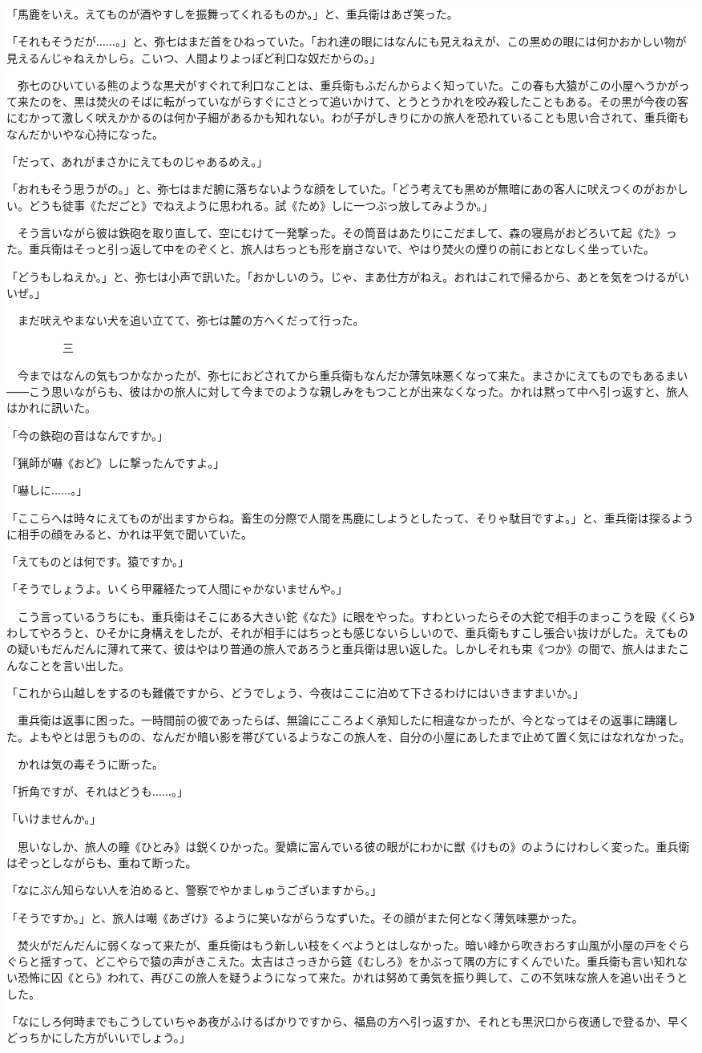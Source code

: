 「馬鹿をいえ。えてものが酒やすしを振舞ってくれるものか。」と、重兵衛はあざ笑った。

「それもそうだが……。」と、弥七はまだ首をひねっていた。「おれ達の眼にはなんにも見えねえが、この黒めの眼には何かおかしい物が見えるんじゃねえかしら。こいつ、人間よりよっぽど利口な奴だからの。」

　弥七のひいている熊のような黒犬がすぐれて利口なことは、重兵衛もふだんからよく知っていた。この春も大猿がこの小屋へうかがって来たのを、黒は焚火のそばに転がっていながらすぐにさとって追いかけて、とうとうかれを咬み殺したこともある。その黒が今夜の客にむかって激しく吠えかかるのは何か子細があるかも知れない。わが子がしきりにかの旅人を恐れていることも思い合されて、重兵衛もなんだかいやな心持になった。

「だって、あれがまさかにえてものじゃあるめえ。」

「おれもそう思うがの。」と、弥七はまだ腑に落ちないような顔をしていた。「どう考えても黒めが無暗にあの客人に吠えつくのがおかしい。どうも徒事《ただごと》でねえように思われる。試《ため》しに一つぶっ放してみようか。」

　そう言いながら彼は鉄砲を取り直して、空にむけて一発撃った。その筒音はあたりにこだまして、森の寝鳥がおどろいて起《た》った。重兵衛はそっと引っ返して中をのぞくと、旅人はちっとも形を崩さないで、やはり焚火の煙りの前におとなしく坐っていた。

「どうもしねえか。」と、弥七は小声で訊いた。「おかしいのう。じゃ、まあ仕方がねえ。おれはこれで帰るから、あとを気をつけるがいいぜ。」

　まだ吠えやまない犬を追い立てて、弥七は麓の方へくだって行った。



　　　　　三



　今まではなんの気もつかなかったが、弥七におどされてから重兵衛もなんだか薄気味悪くなって来た。まさかにえてものでもあるまい――こう思いながらも、彼はかの旅人に対して今までのような親しみをもつことが出来なくなった。かれは黙って中へ引っ返すと、旅人はかれに訊いた。

「今の鉄砲の音はなんですか。」

「猟師が嚇《おど》しに撃ったんですよ。」

「嚇しに……。」

「ここらへは時々にえてものが出ますからね。畜生の分際で人間を馬鹿にしようとしたって、そりゃ駄目ですよ。」と、重兵衛は探るように相手の顔をみると、かれは平気で聞いていた。

「えてものとは何です。猿ですか。」

「そうでしょうよ。いくら甲羅経たって人間にゃかないませんや。」

　こう言っているうちにも、重兵衛はそこにある大きい鉈《なた》に眼をやった。すわといったらその大鉈で相手のまっこうを殴《くら》わしてやろうと、ひそかに身構えをしたが、それが相手にはちっとも感じないらしいので、重兵衛もすこし張合い抜けがした。えてものの疑いもだんだんに薄れて来て、彼はやはり普通の旅人であろうと重兵衛は思い返した。しかしそれも束《つか》の間で、旅人はまたこんなことを言い出した。

「これから山越しをするのも難儀ですから、どうでしょう、今夜はここに泊めて下さるわけにはいきますまいか。」

　重兵衛は返事に困った。一時間前の彼であったらば、無論にこころよく承知したに相違なかったが、今となってはその返事に躊躇した。よもやとは思うものの、なんだか暗い影を帯びているようなこの旅人を、自分の小屋にあしたまで止めて置く気にはなれなかった。

　かれは気の毒そうに断った。

「折角ですが、それはどうも……。」

「いけませんか。」

　思いなしか、旅人の瞳《ひとみ》は鋭くひかった。愛嬌に富んでいる彼の眼がにわかに獣《けもの》のようにけわしく変った。重兵衛はぞっとしながらも、重ねて断った。

「なにぶん知らない人を泊めると、警察でやかましゅうございますから。」

「そうですか。」と、旅人は嘲《あざけ》るように笑いながらうなずいた。その顔がまた何となく薄気味悪かった。

　焚火がだんだんに弱くなって来たが、重兵衛はもう新しい枝をくべようとはしなかった。暗い峰から吹きおろす山風が小屋の戸をぐらぐらと揺すって、どこやらで猿の声がきこえた。太吉はさっきから筵《むしろ》をかぶって隅の方にすくんでいた。重兵衛も言い知れない恐怖に囚《とら》われて、再びこの旅人を疑うようになって来た。かれは努めて勇気を振り興して、この不気味な旅人を追い出そうとした。

「なにしろ何時までもこうしていちゃあ夜がふけるばかりですから、福島の方へ引っ返すか、それとも黒沢口から夜通しで登るか、早くどっちかにした方がいいでしょう。」
